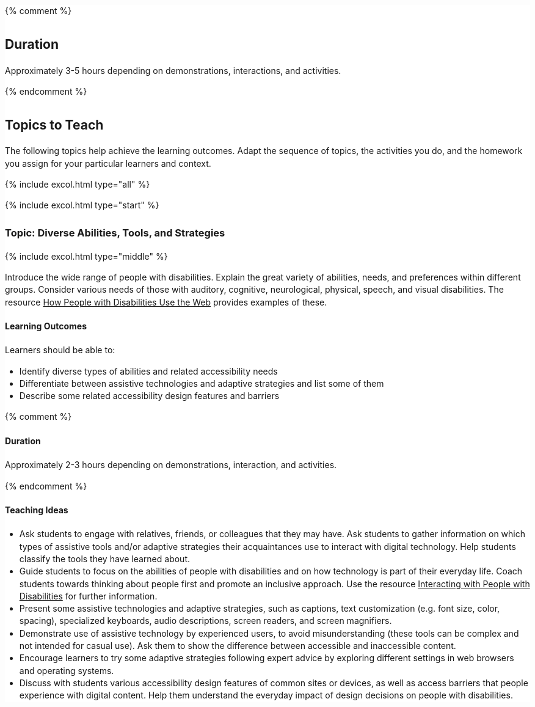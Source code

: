 {% comment %}

## Duration

Approximately 3-5 hours depending on demonstrations, interactions, and activities.

{% endcomment %}

## Topics to Teach

The following topics help achieve the learning outcomes. Adapt the sequence of topics, the activities you do, and the homework you assign for your particular learners and context.

{% include excol.html type="all" %}

{% include excol.html type="start" %} 

### Topic: Diverse Abilities, Tools, and Strategies

{% include excol.html type="middle" %} 

Introduce the wide range of people with disabilities. Explain the great variety of abilities, needs, and preferences within different groups. Consider various needs of those with auditory, cognitive, neurological, physical, speech, and visual disabilities. The resource [How People with Disabilities Use the Web](https://www.w3.org/WAI/people-use-web/) provides examples of these.

#### Learning Outcomes

Learners should be able to:
* Identify diverse types of abilities and related accessibility needs
* Differentiate between assistive technologies and adaptive strategies and list some of them
* Describe some related accessibility design features and barriers

{% comment %}

#### Duration

Approximately 2-3 hours depending on demonstrations, interaction, and activities.

{% endcomment %}

#### Teaching Ideas

* Ask students to engage with relatives, friends, or colleagues that they may have. Ask students to gather information on which types of assistive tools and/or adaptive strategies their acquaintances use to interact with digital technology. Help students classify the tools they have learned about.
* Guide students to focus on the abilities of people with disabilities and on how technology is part of their everyday life. Coach students towards thinking about people first and promote an inclusive approach. Use the resource [Interacting with People with Disabilities](http://www.uiaccess.com/accessucd/interact.html) for further information. 
* Present some assistive technologies and adaptive strategies, such as captions, text customization (e.g. font size, color, spacing), specialized keyboards, audio descriptions, screen readers, and screen magnifiers.
* Demonstrate use of assistive technology by experienced users, to avoid misunderstanding (these tools can be complex and not intended for casual use). Ask them to show the difference between accessible and inaccessible content.
* Encourage learners to try some adaptive strategies following expert advice by exploring different settings in web browsers and operating systems.
* Discuss with students various accessibility design features of common sites or devices, as well as access barriers that people experience with digital content. Help them understand the everyday impact of design decisions on people with disabilities.
